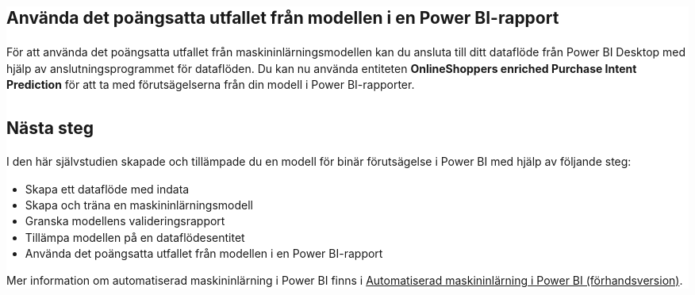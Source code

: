 ## <a name="using-the-scored-output-from-the-model-in-a-power-bi-report"></a>Använda det poängsatta utfallet från modellen i en Power BI-rapport

För att använda det poängsatta utfallet från maskininlärningsmodellen kan du ansluta till ditt dataflöde från Power BI Desktop med hjälp av anslutningsprogrammet för dataflöden. Du kan nu använda entiteten **OnlineShoppers enriched Purchase Intent Prediction** för att ta med förutsägelserna från din modell i Power BI-rapporter.

## <a name="next-steps"></a>Nästa steg

I den här självstudien skapade och tillämpade du en modell för binär förutsägelse i Power BI med hjälp av följande steg:

* Skapa ett dataflöde med indata
* Skapa och träna en maskininlärningsmodell
* Granska modellens valideringsrapport
* Tillämpa modellen på en dataflödesentitet
* Använda det poängsatta utfallet från modellen i en Power BI-rapport

Mer information om automatiserad maskininlärning i Power BI finns i [Automatiserad maskininlärning i Power BI (förhandsversion)](service-machine-learning-automated.md).
